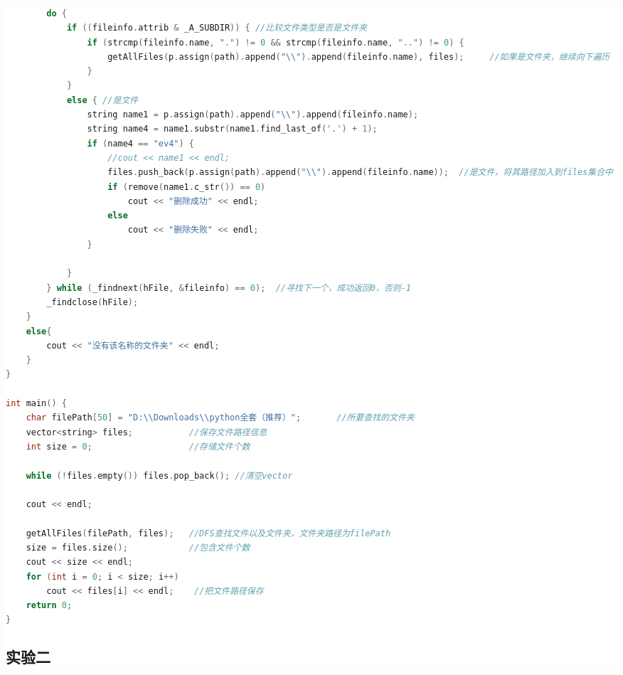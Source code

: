 ```cpp
		do {
			if ((fileinfo.attrib & _A_SUBDIR)) { //比较文件类型是否是文件夹
				if (strcmp(fileinfo.name, ".") != 0 && strcmp(fileinfo.name, "..") != 0) {
					getAllFiles(p.assign(path).append("\\").append(fileinfo.name), files);     //如果是文件夹，继续向下遍历
				}
			}
			else { //是文件
				string name1 = p.assign(path).append("\\").append(fileinfo.name);
				string name4 = name1.substr(name1.find_last_of('.') + 1);
				if (name4 == "ev4") {
					//cout << name1 << endl;
					files.push_back(p.assign(path).append("\\").append(fileinfo.name));  //是文件，将其路径加入到files集合中
					if (remove(name1.c_str()) == 0)
						cout << "删除成功" << endl;
					else 
						cout << "删除失败" << endl;
				}
					
			}
		} while (_findnext(hFile, &fileinfo) == 0);  //寻找下一个，成功返回0，否则-1
		_findclose(hFile);
	} 
	else{
		cout << "没有该名称的文件夹" << endl;
	}
}

int main() {
	char filePath[50] = "D:\\Downloads\\python全套（推荐）";       //所要查找的文件夹
	vector<string> files;           //保存文件路径信息
	int size = 0;                   //存储文件个数

	while (!files.empty()) files.pop_back(); //清空vector

	cout << endl;

	getAllFiles(filePath, files);   //DFS查找文件以及文件夹，文件夹路径为filePath
	size = files.size();            //包含文件个数
	cout << size << endl;
	for (int i = 0; i < size; i++)
		cout << files[i] << endl;    //把文件路径保存
	return 0;
}
```





## 实验二
